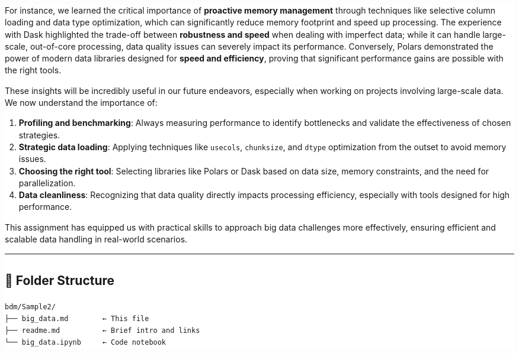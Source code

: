 For instance, we learned the critical importance of **proactive memory management** through techniques like selective column loading and data type optimization, which can significantly reduce memory footprint and speed up processing. The experience with Dask highlighted the trade-off between **robustness and speed** when dealing with imperfect data; while it can handle large-scale, out-of-core processing, data quality issues can severely impact its performance. Conversely, Polars demonstrated the power of modern data libraries designed for **speed and efficiency**, proving that significant performance gains are possible with the right tools.

These insights will be incredibly useful in our future endeavors, especially when working on projects involving large-scale data. We now understand the importance of:
1.  **Profiling and benchmarking**: Always measuring performance to identify bottlenecks and validate the effectiveness of chosen strategies.
2.  **Strategic data loading**: Applying techniques like `usecols`, `chunksize`, and `dtype` optimization from the outset to avoid memory issues.
3.  **Choosing the right tool**: Selecting libraries like Polars or Dask based on data size, memory constraints, and the need for parallelization.
4.  **Data cleanliness**: Recognizing that data quality directly impacts processing efficiency, especially with tools designed for high performance.

This assignment has equipped us with practical skills to approach big data challenges more effectively, ensuring efficient and scalable data handling in real-world scenarios.

---

## 📁 Folder Structure

```plaintext
bdm/Sample2/
├── big_data.md        ← This file
├── readme.md          ← Brief intro and links
└── big_data.ipynb     ← Code notebook
